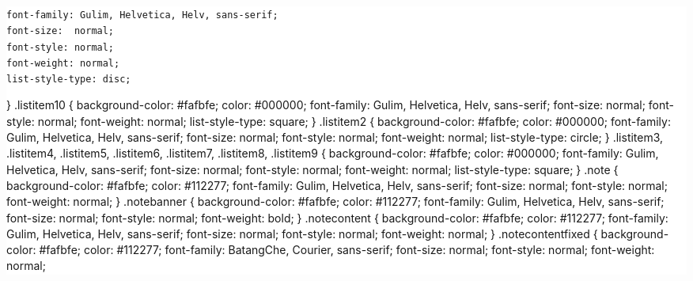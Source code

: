     font-family: Gulim, Helvetica, Helv, sans-serif;
    font-size:  normal;
    font-style: normal;
    font-weight: normal;
    list-style-type: disc;
}
.listitem10 {
    background-color: #fafbfe;
    color: #000000;
    font-family: Gulim, Helvetica, Helv, sans-serif;
    font-size:  normal;
    font-style: normal;
    font-weight: normal;
    list-style-type: square;
}
.listitem2 {
    background-color: #fafbfe;
    color: #000000;
    font-family: Gulim, Helvetica, Helv, sans-serif;
    font-size:  normal;
    font-style: normal;
    font-weight: normal;
    list-style-type: circle;
}
.listitem3, .listitem4, .listitem5, .listitem6, .listitem7, .listitem8, .listitem9 {
    background-color: #fafbfe;
    color: #000000;
    font-family: Gulim, Helvetica, Helv, sans-serif;
    font-size:  normal;
    font-style: normal;
    font-weight: normal;
    list-style-type: square;
}
.note {
    background-color: #fafbfe;
    color: #112277;
    font-family: Gulim, Helvetica, Helv, sans-serif;
    font-size:  normal;
    font-style: normal;
    font-weight: normal;
}
.notebanner {
    background-color: #fafbfe;
    color: #112277;
    font-family: Gulim, Helvetica, Helv, sans-serif;
    font-size:  normal;
    font-style: normal;
    font-weight: bold;
}
.notecontent {
    background-color: #fafbfe;
    color: #112277;
    font-family: Gulim, Helvetica, Helv, sans-serif;
    font-size:  normal;
    font-style: normal;
    font-weight: normal;
}
.notecontentfixed {
    background-color: #fafbfe;
    color: #112277;
    font-family: BatangChe, Courier, sans-serif;
    font-size:  normal;
    font-style: normal;
    font-weight: normal;